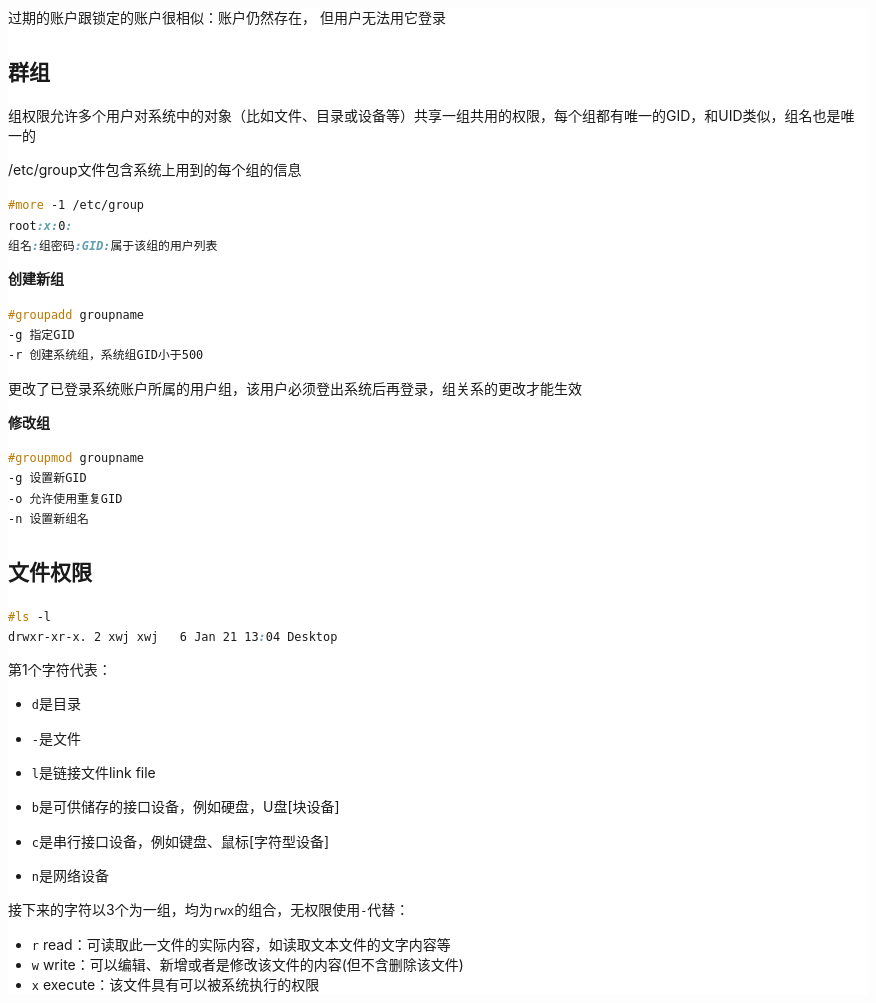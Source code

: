    过期的账户跟锁定的账户很相似：账户仍然存在， 但用户无法用它登录

## 群组

组权限允许多个用户对系统中的对象（比如文件、目录或设备等）共享一组共用的权限，每个组都有唯一的GID，和UID类似，组名也是唯一的

/etc/group文件包含系统上用到的每个组的信息

```CSS
#more -1 /etc/group
root:x:0:
组名:组密码:GID:属于该组的用户列表
```

**创建新组**

```CSS
#groupadd groupname
-g 指定GID
-r 创建系统组，系统组GID小于500
```

更改了已登录系统账户所属的用户组，该用户必须登出系统后再登录，组关系的更改才能生效

**修改组**

```CSS
#groupmod groupname
-g 设置新GID
-o 允许使用重复GID
-n 设置新组名
```

## 文件权限

```CSS
#ls -l
drwxr-xr-x. 2 xwj xwj   6 Jan 21 13:04 Desktop
```

第1个字符代表：

+ `d`是目录

+ `-`是文件

+ `l`是链接文件link file

+ `b`是可供储存的接口设备，例如硬盘，U盘[块设备]

+ `c`是串行接口设备，例如键盘、鼠标[字符型设备]

+ `n`是网络设备

接下来的字符以3个为一组，均为`rwx`的组合，无权限使用`-`代替：

+ `r` read：可读取此一文件的实际内容，如读取文本文件的文字内容等
+ `w` write：可以编辑、新增或者是修改该文件的内容(但不含删除该文件)
+ `x` execute：该文件具有可以被系统执行的权限

